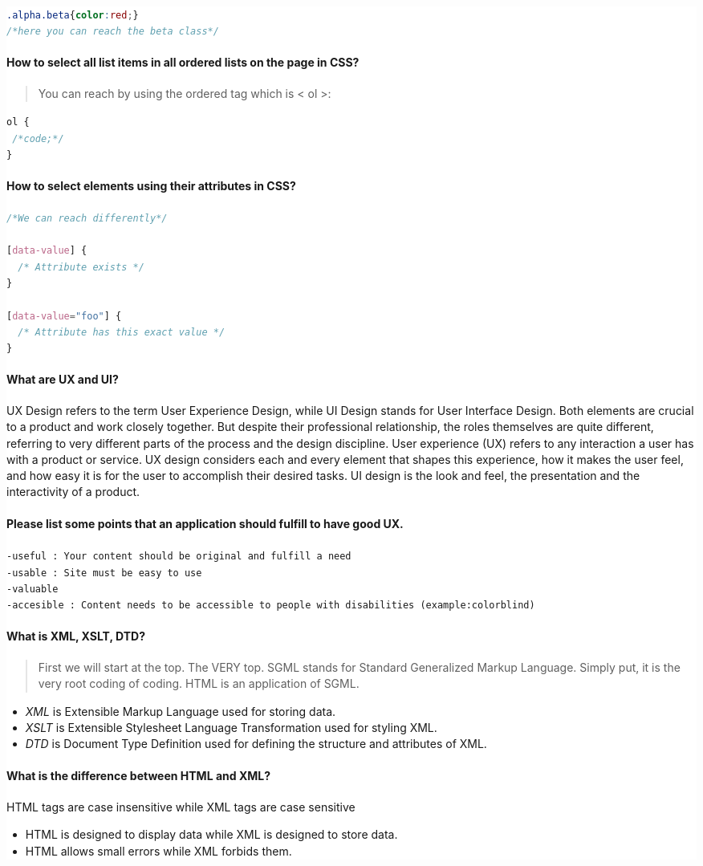 ```css
.alpha.beta{color:red;}
/*here you can reach the beta class*/
```
#### How to select all list items in all ordered lists on the page in CSS?
> You can reach by using the ordered tag which is < ol >:
```css
ol {
 /*code;*/
}
```
#### How to select elements using their attributes in CSS?
```css
/*We can reach differently*/

[data-value] {
  /* Attribute exists */
}

[data-value="foo"] {
  /* Attribute has this exact value */
}


```
#### What are UX and UI?
UX Design refers to the term User Experience Design, while UI Design stands for User Interface Design.
Both elements are crucial to a product and work closely together. But despite their professional relationship, the roles themselves are quite different, 
referring to very different parts of the process and the design discipline. User experience (UX) refers to any interaction a user has with a product or service. 
UX design considers each and every element that shapes this experience, how it makes the user feel, and how easy it is for the user to accomplish their desired tasks.
UI design is the look and feel, the presentation and the interactivity of a product.
#### Please list some points that an application should fulfill to have good UX.
    -useful : Your content should be original and fulfill a need
    -usable : Site must be easy to use
    -valuable 
    -accesible : Content needs to be accessible to people with disabilities (example:colorblind)
#### What is XML, XSLT, DTD?
>First we will start at the top. The VERY top. SGML stands for Standard Generalized Markup Language. Simply put, it is the very root coding of coding. HTML is an application of SGML. 

- _XML_ is Extensible Markup Language used for storing data.
- _XSLT_ is Extensible Stylesheet Language Transformation used for styling XML.
- _DTD_ is Document Type Definition used for defining the structure and attributes of XML.
#### What is the difference between HTML and XML?
 HTML tags are case insensitive while XML tags are case sensitive<br>
- HTML is designed to display data while XML is designed to store data.<br>
- HTML allows small errors while XML forbids them.
